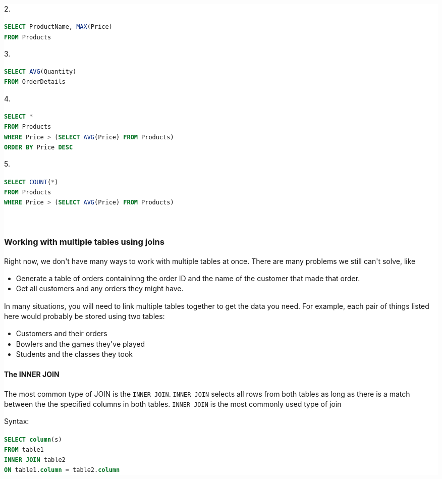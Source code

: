 2\.
```SQL
SELECT ProductName, MAX(Price)
FROM Products
```

3\.
```SQL
SELECT AVG(Quantity)
FROM OrderDetails
```

4\. 
```SQL
SELECT * 
FROM Products
WHERE Price > (SELECT AVG(Price) FROM Products)
ORDER BY Price DESC
```

5\.
```SQL
SELECT COUNT(*) 
FROM Products
WHERE Price > (SELECT AVG(Price) FROM Products)
```


&nbsp;

### Working with multiple tables using joins

Right now, we don't have many ways to work with multiple tables at once. There are many problems we still can't solve, like

* Generate a table of orders containinng the order ID and the name of the customer that made that order.
* Get all customers and any orders they might have.

In many situations, you will need to link multiple tables together to get the data you need. For example, each pair of things listed here would probably be stored using two tables:

* Customers and their orders
* Bowlers and the games they've played
* Students and the classes they took

#### The INNER JOIN

The most common type of JOIN is the `INNER JOIN`. `INNER JOIN` selects all rows from both tables as long as there is a match between the the specified columns in both tables. `INNER JOIN` is the most commonly used type of join

Syntax:
```SQL
SELECT column(s)
FROM table1
INNER JOIN table2
ON table1.column = table2.column
```
